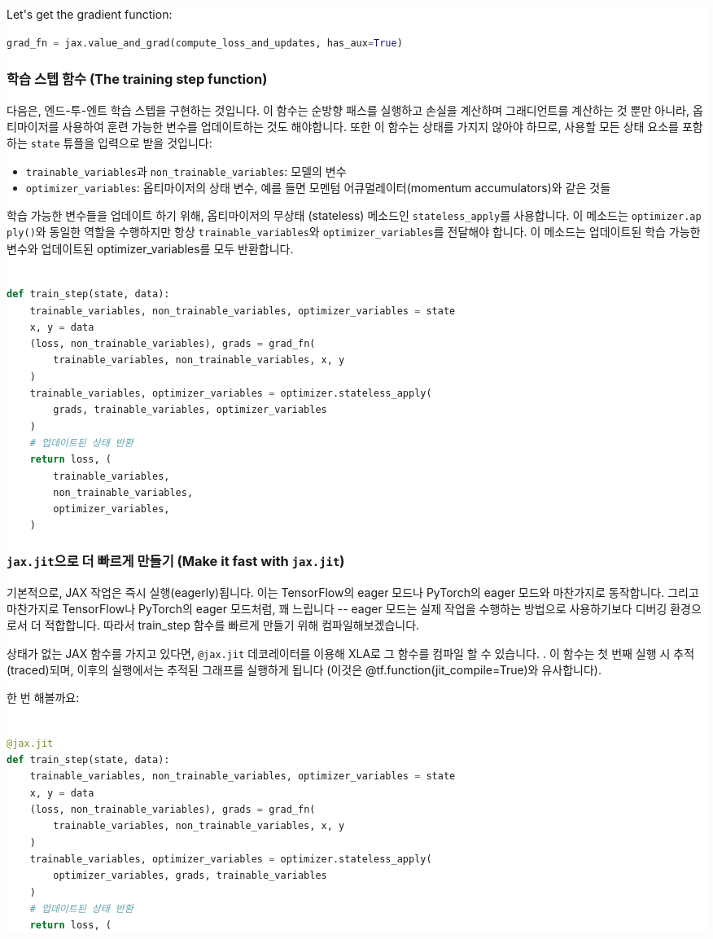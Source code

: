 Let's get the gradient function:


```python
grad_fn = jax.value_and_grad(compute_loss_and_updates, has_aux=True)
```

### 학습 스텝 함수 (The training step function)


다음은, 엔드-투-엔트 학습 스텝을 구현하는 것입니다. 이 함수는 순방향 패스를 실행하고 손실을 계산하며 그래디언트를 계산하는 것 뿐만 아니라, 옵티마이저를 사용하여 훈련 가능한 변수를 업데이트하는 것도 해야합니다. 또한 이 함수는 상태를 가지지 않아야 하므로, 사용할 모든 상태 요소를 포함하는 `state` 튜플을 입력으로 받을 것입니다:

- `trainable_variables`과 `non_trainable_variables`: 모델의 변수
- `optimizer_variables`: 옵티마이저의 상태 변수, 예를 들면 모멘텀 어큐멀레이터(momentum accumulators)와 같은 것들  



학습 가능한 변수들을 업데이트 하기 위해, 옵티마이저의 무상태 (stateless) 메소드인 `stateless_apply`를 사용합니다. 이 메소드는 `optimizer.apply()`와 동일한 역할을 수행하지만 항상 `trainable_variables`와 `optimizer_variables`를 전달해야 합니다. 이 메소드는 업데이트된 학습 가능한 변수와 업데이트된 optimizer_variables를 모두 반환합니다.


```python

def train_step(state, data):
    trainable_variables, non_trainable_variables, optimizer_variables = state
    x, y = data
    (loss, non_trainable_variables), grads = grad_fn(
        trainable_variables, non_trainable_variables, x, y
    )
    trainable_variables, optimizer_variables = optimizer.stateless_apply(
        grads, trainable_variables, optimizer_variables
    )
    # 업데이트된 상태 반환
    return loss, (
        trainable_variables,
        non_trainable_variables,
        optimizer_variables,
    )

```

### `jax.jit`으로 더 빠르게 만들기 (Make it fast with `jax.jit`)


기본적으로, JAX 작업은 즉시 실행(eagerly)됩니다. 이는 TensorFlow의 eager 모드나 PyTorch의 eager 모드와 마찬가지로 동작합니다. 그리고 마찬가지로 TensorFlow나 PyTorch의 eager 모드처럼, 꽤 느립니다 -- eager 모드는 실제 작업을 수행하는 방법으로 사용하기보다 디버깅 환경으로서 더 적합합니다. 따라서 train_step 함수를 빠르게 만들기 위해 컴파일해보겠습니다.


상태가 없는 JAX 함수를 가지고 있다면, `@jax.jit` 데코레이터를 이용해 XLA로 그 함수를 컴파일 할 수 있습니다. . 이 함수는 첫 번째 실행 시 추적(traced)되며, 이후의 실행에서는 추적된 그래프를 실행하게 됩니다 (이것은 @tf.function(jit_compile=True)와 유사합니다).


한 번 해볼까요:


```python

@jax.jit
def train_step(state, data):
    trainable_variables, non_trainable_variables, optimizer_variables = state
    x, y = data
    (loss, non_trainable_variables), grads = grad_fn(
        trainable_variables, non_trainable_variables, x, y
    )
    trainable_variables, optimizer_variables = optimizer.stateless_apply(
        optimizer_variables, grads, trainable_variables
    )
    # 업데이트된 상태 반환
    return loss, (
```